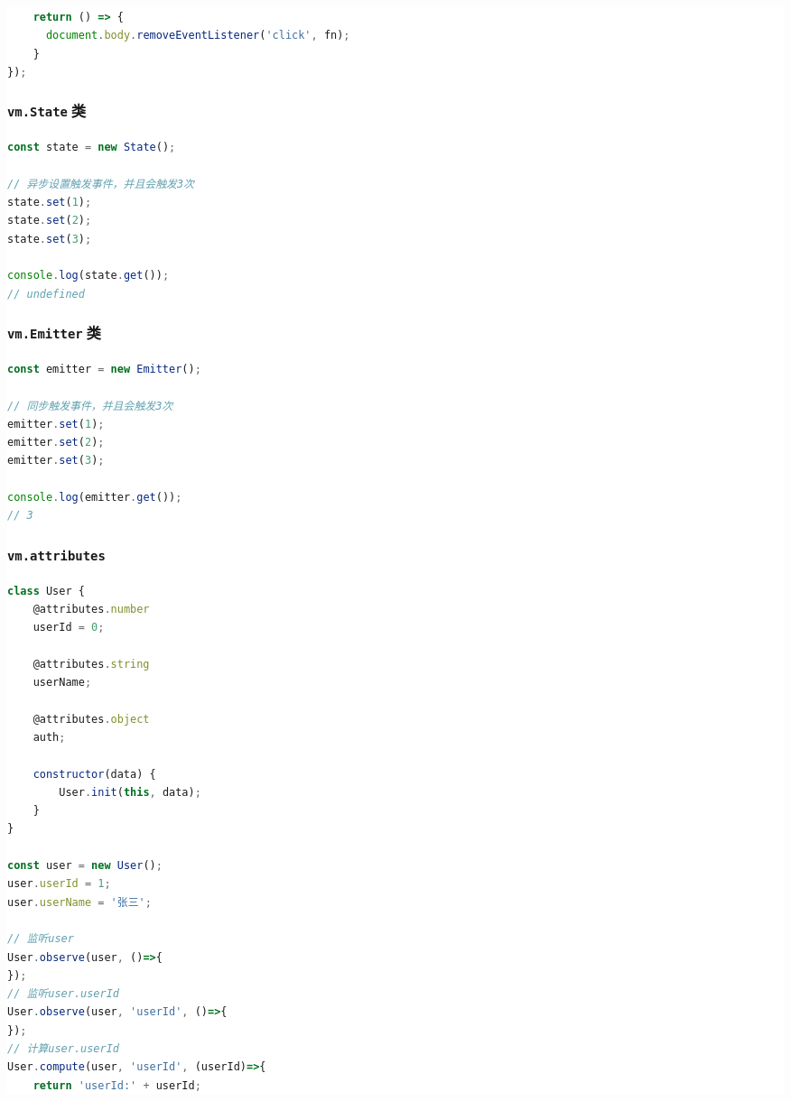 ```js
    return () => {
      document.body.removeEventListener('click', fn);
    }
});
```

### `vm.State` 类

```js
const state = new State();

// 异步设置触发事件，并且会触发3次
state.set(1);
state.set(2);
state.set(3);

console.log(state.get());
// undefined
```

### `vm.Emitter` 类

```js
const emitter = new Emitter();

// 同步触发事件，并且会触发3次
emitter.set(1);
emitter.set(2);
emitter.set(3);

console.log(emitter.get());
// 3
```

### `vm.attributes`

```js
class User {
    @attributes.number
    userId = 0;

    @attributes.string
    userName;

    @attributes.object
    auth;

    constructor(data) {
        User.init(this, data);
    }
}

const user = new User();
user.userId = 1;
user.userName = '张三';

// 监听user
User.observe(user, ()=>{
});
// 监听user.userId
User.observe(user, 'userId', ()=>{
});
// 计算user.userId
User.compute(user, 'userId', (userId)=>{
    return 'userId:' + userId;
```